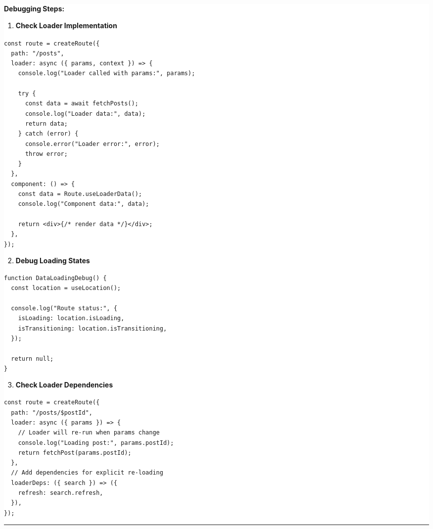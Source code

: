 **Debugging Steps:**

1. **Check Loader Implementation**

```tsx
const route = createRoute({
  path: "/posts",
  loader: async ({ params, context }) => {
    console.log("Loader called with params:", params);

    try {
      const data = await fetchPosts();
      console.log("Loader data:", data);
      return data;
    } catch (error) {
      console.error("Loader error:", error);
      throw error;
    }
  },
  component: () => {
    const data = Route.useLoaderData();
    console.log("Component data:", data);

    return <div>{/* render data */}</div>;
  },
});
```

2. **Debug Loading States**

```tsx
function DataLoadingDebug() {
  const location = useLocation();

  console.log("Route status:", {
    isLoading: location.isLoading,
    isTransitioning: location.isTransitioning,
  });

  return null;
}
```

3. **Check Loader Dependencies**

```tsx
const route = createRoute({
  path: "/posts/$postId",
  loader: async ({ params }) => {
    // Loader will re-run when params change
    console.log("Loading post:", params.postId);
    return fetchPost(params.postId);
  },
  // Add dependencies for explicit re-loading
  loaderDeps: ({ search }) => ({
    refresh: search.refresh,
  }),
});
```

---